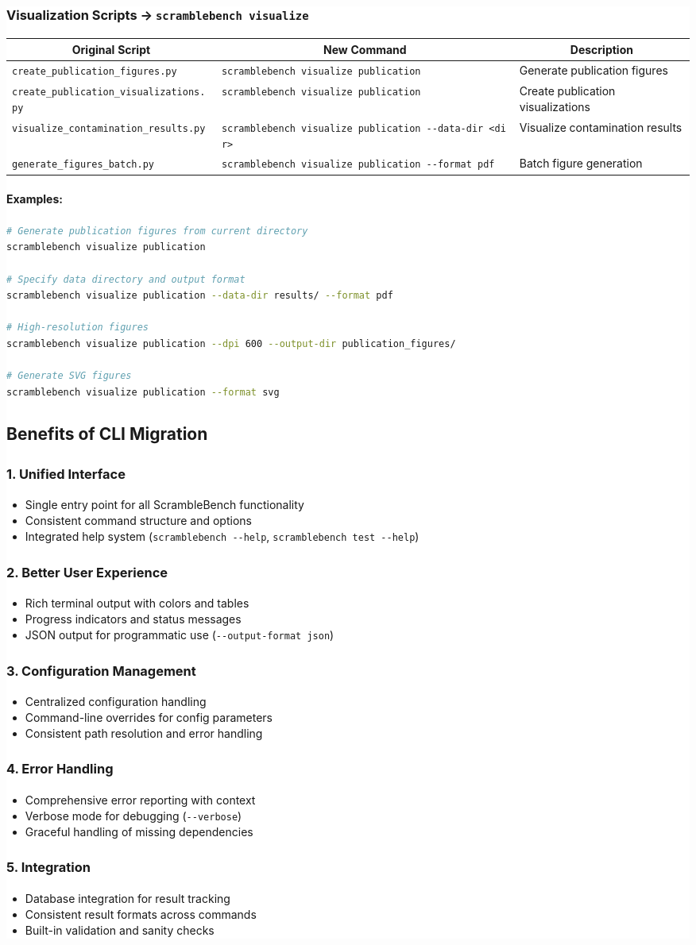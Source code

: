 ### Visualization Scripts → `scramblebench visualize`

| Original Script | New Command | Description |
|---|---|---|
| `create_publication_figures.py` | `scramblebench visualize publication` | Generate publication figures |
| `create_publication_visualizations.py` | `scramblebench visualize publication` | Create publication visualizations |
| `visualize_contamination_results.py` | `scramblebench visualize publication --data-dir <dir>` | Visualize contamination results |
| `generate_figures_batch.py` | `scramblebench visualize publication --format pdf` | Batch figure generation |

#### Examples:

```bash
# Generate publication figures from current directory
scramblebench visualize publication

# Specify data directory and output format
scramblebench visualize publication --data-dir results/ --format pdf

# High-resolution figures
scramblebench visualize publication --dpi 600 --output-dir publication_figures/

# Generate SVG figures
scramblebench visualize publication --format svg
```

## Benefits of CLI Migration

### 1. Unified Interface
- Single entry point for all ScrambleBench functionality
- Consistent command structure and options
- Integrated help system (`scramblebench --help`, `scramblebench test --help`)

### 2. Better User Experience  
- Rich terminal output with colors and tables
- Progress indicators and status messages
- JSON output for programmatic use (`--output-format json`)

### 3. Configuration Management
- Centralized configuration handling
- Command-line overrides for config parameters
- Consistent path resolution and error handling

### 4. Error Handling
- Comprehensive error reporting with context
- Verbose mode for debugging (`--verbose`)
- Graceful handling of missing dependencies

### 5. Integration
- Database integration for result tracking
- Consistent result formats across commands
- Built-in validation and sanity checks
